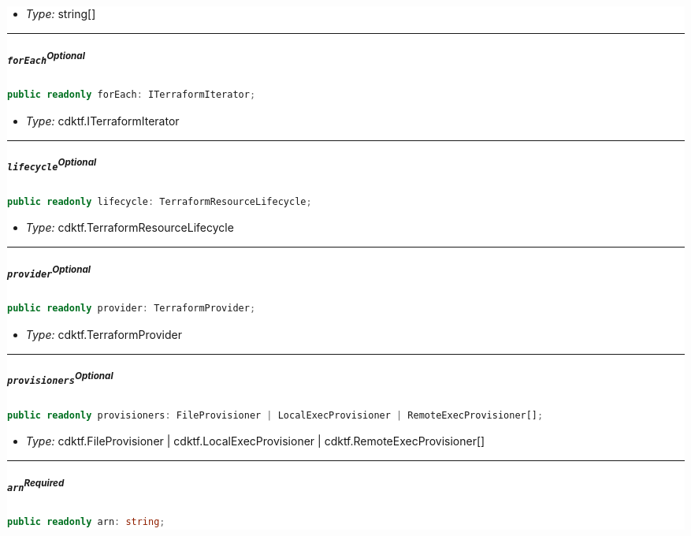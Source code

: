 - *Type:* string[]

---

##### `forEach`<sup>Optional</sup> <a name="forEach" id="@cdktf/aws-cdk.route53ResolverQueryLogConfig.Route53ResolverQueryLogConfig.property.forEach"></a>

```typescript
public readonly forEach: ITerraformIterator;
```

- *Type:* cdktf.ITerraformIterator

---

##### `lifecycle`<sup>Optional</sup> <a name="lifecycle" id="@cdktf/aws-cdk.route53ResolverQueryLogConfig.Route53ResolverQueryLogConfig.property.lifecycle"></a>

```typescript
public readonly lifecycle: TerraformResourceLifecycle;
```

- *Type:* cdktf.TerraformResourceLifecycle

---

##### `provider`<sup>Optional</sup> <a name="provider" id="@cdktf/aws-cdk.route53ResolverQueryLogConfig.Route53ResolverQueryLogConfig.property.provider"></a>

```typescript
public readonly provider: TerraformProvider;
```

- *Type:* cdktf.TerraformProvider

---

##### `provisioners`<sup>Optional</sup> <a name="provisioners" id="@cdktf/aws-cdk.route53ResolverQueryLogConfig.Route53ResolverQueryLogConfig.property.provisioners"></a>

```typescript
public readonly provisioners: FileProvisioner | LocalExecProvisioner | RemoteExecProvisioner[];
```

- *Type:* cdktf.FileProvisioner | cdktf.LocalExecProvisioner | cdktf.RemoteExecProvisioner[]

---

##### `arn`<sup>Required</sup> <a name="arn" id="@cdktf/aws-cdk.route53ResolverQueryLogConfig.Route53ResolverQueryLogConfig.property.arn"></a>

```typescript
public readonly arn: string;
```
